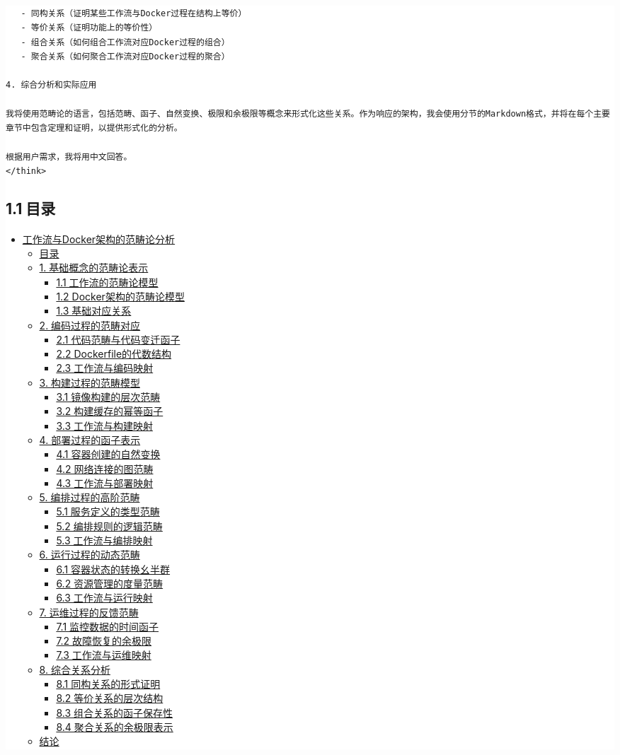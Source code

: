 ```text
   - 同构关系（证明某些工作流与Docker过程在结构上等价）
   - 等价关系（证明功能上的等价性）
   - 组合关系（如何组合工作流对应Docker过程的组合）
   - 聚合关系（如何聚合工作流对应Docker过程的聚合）

4. 综合分析和实际应用

我将使用范畴论的语言，包括范畴、函子、自然变换、极限和余极限等概念来形式化这些关系。作为响应的架构，我会使用分节的Markdown格式，并将在每个主要章节中包含定理和证明，以提供形式化的分析。

根据用户需求，我将用中文回答。
</think>

```

## 1.1 目录

- [工作流与Docker架构的范畴论分析](#工作流与docker架构的范畴论分析)
  - [目录](#目录)
  - [1. 基础概念的范畴论表示](#1-基础概念的范畴论表示)
    - [1.1 工作流的范畴论模型](#11-工作流的范畴论模型)
    - [1.2 Docker架构的范畴论模型](#12-docker架构的范畴论模型)
    - [1.3 基础对应关系](#13-基础对应关系)
  - [2. 编码过程的范畴对应](#2-编码过程的范畴对应)
    - [2.1 代码范畴与代码变迁函子](#21-代码范畴与代码变迁函子)
    - [2.2 Dockerfile的代数结构](#22-dockerfile的代数结构)
    - [2.3 工作流与编码映射](#23-工作流与编码映射)
  - [3. 构建过程的范畴模型](#3-构建过程的范畴模型)
    - [3.1 镜像构建的层次范畴](#31-镜像构建的层次范畴)
    - [3.2 构建缓存的幂等函子](#32-构建缓存的幂等函子)
    - [3.3 工作流与构建映射](#33-工作流与构建映射)
  - [4. 部署过程的函子表示](#4-部署过程的函子表示)
    - [4.1 容器创建的自然变换](#41-容器创建的自然变换)
    - [4.2 网络连接的图范畴](#42-网络连接的图范畴)
    - [4.3 工作流与部署映射](#43-工作流与部署映射)
  - [5. 编排过程的高阶范畴](#5-编排过程的高阶范畴)
    - [5.1 服务定义的类型范畴](#51-服务定义的类型范畴)
    - [5.2 编排规则的逻辑范畴](#52-编排规则的逻辑范畴)
    - [5.3 工作流与编排映射](#53-工作流与编排映射)
  - [6. 运行过程的动态范畴](#6-运行过程的动态范畴)
    - [6.1 容器状态的转换幺半群](#61-容器状态的转换幺半群)
    - [6.2 资源管理的度量范畴](#62-资源管理的度量范畴)
    - [6.3 工作流与运行映射](#63-工作流与运行映射)
  - [7. 运维过程的反馈范畴](#7-运维过程的反馈范畴)
    - [7.1 监控数据的时间函子](#71-监控数据的时间函子)
    - [7.2 故障恢复的余极限](#72-故障恢复的余极限)
    - [7.3 工作流与运维映射](#73-工作流与运维映射)
  - [8. 综合关系分析](#8-综合关系分析)
    - [8.1 同构关系的形式证明](#81-同构关系的形式证明)
    - [8.2 等价关系的层次结构](#82-等价关系的层次结构)
    - [8.3 组合关系的函子保存性](#83-组合关系的函子保存性)
    - [8.4 聚合关系的余极限表示](#84-聚合关系的余极限表示)
  - [结论](#结论)
